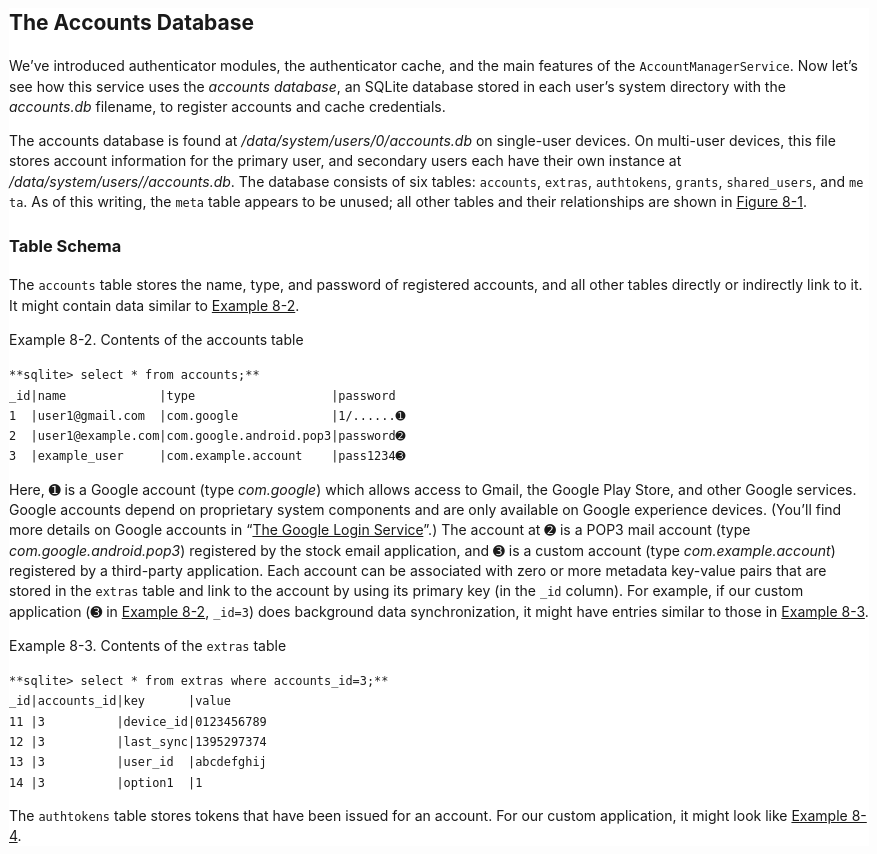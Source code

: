 ## The Accounts Database

We’ve introduced authenticator modules, the authenticator cache, and the main features of the `AccountManagerService`. Now let’s see how this service uses the *accounts database*, an SQLite database stored in each user’s system directory with the *accounts.db* filename, to register accounts and cache credentials.

The accounts database is found at */data/system/users/0/accounts.db* on single-user devices. On multi-user devices, this file stores account information for the primary user, and secondary users each have their own instance at */data/system/users/<user ID>/accounts.db*. The database consists of six tables: `accounts`, `extras`, `authtokens`, `grants`, `shared_users`, and `meta`. As of this writing, the `meta` table appears to be unused; all other tables and their relationships are shown in [Figure 8-1](ch08.html#account_management_components "Figure 8-1. Account management components").

### Table Schema

The `accounts` table stores the name, type, and password of registered accounts, and all other tables directly or indirectly link to it. It might contain data similar to [Example 8-2](ch08.html#contents_of_the_accounts_table "Example 8-2. Contents of the accounts table").

Example 8-2. Contents of the accounts table

```
**sqlite> select * from accounts;**
_id|name             |type                   |password
1  |user1@gmail.com  |com.google             |1/......➊
2  |user1@example.com|com.google.android.pop3|password➋
3  |example_user     |com.example.account    |pass1234➌
```

Here, ➊ is a Google account (type *com.google*) which allows access to Gmail, the Google Play Store, and other Google services. Google accounts depend on proprietary system components and are only available on Google experience devices. (You’ll find more details on Google accounts in “[The Google Login Service](ch08.html#google_login_service "The Google Login Service")”.) The account at ➋ is a POP3 mail account (type *com.google.android.pop3*) registered by the stock email application, and ➌ is a custom account (type *com.example.account*) registered by a third-party application. Each account can be associated with zero or more metadata key-value pairs that are stored in the `extras` table and link to the account by using its primary key (in the `_id` column). For example, if our custom application (➌ in [Example 8-2](ch08.html#contents_of_the_accounts_table "Example 8-2. Contents of the accounts table"), `_id=3`) does background data synchronization, it might have entries similar to those in [Example 8-3](ch08.html#contents_of_the_extras_table "Example 8-3. Contents of the extras table").

Example 8-3. Contents of the `extras` table

```
**sqlite> select * from extras where accounts_id=3;**
_id|accounts_id|key      |value
11 |3          |device_id|0123456789
12 |3          |last_sync|1395297374
13 |3          |user_id  |abcdefghij
14 |3          |option1  |1
```

The `authtokens` table stores tokens that have been issued for an account. For our custom application, it might look like [Example 8-4](ch08.html#contents_of_the_authtokens_table "Example 8-4. Contents of the authtokens table").
